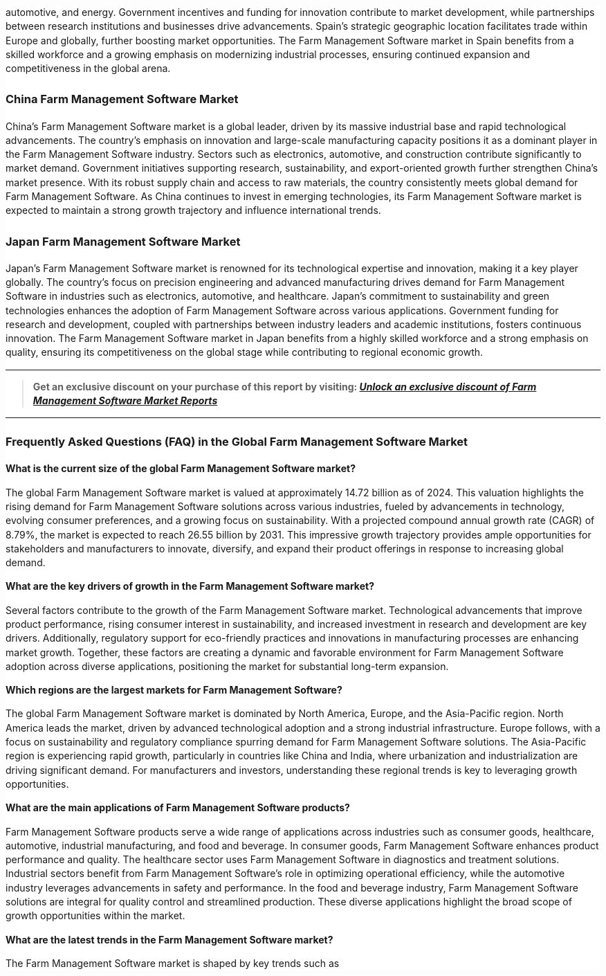 automotive, and energy. Government incentives and funding for innovation contribute to market development, while partnerships between research institutions and businesses drive advancements. Spain&rsquo;s strategic geographic location facilitates trade within Europe and globally, further boosting market opportunities. The Farm Management Software market in Spain benefits from a skilled workforce and a growing emphasis on modernizing industrial processes, ensuring continued expansion and competitiveness in the global arena.</p><h3>China Farm Management Software Market</h3><p>China&rsquo;s Farm Management Software market is a global leader, driven by its massive industrial base and rapid technological advancements. The country&rsquo;s emphasis on innovation and large-scale manufacturing capacity positions it as a dominant player in the Farm Management Software industry. Sectors such as electronics, automotive, and construction contribute significantly to market demand. Government initiatives supporting research, sustainability, and export-oriented growth further strengthen China&rsquo;s market presence. With its robust supply chain and access to raw materials, the country consistently meets global demand for Farm Management Software. As China continues to invest in emerging technologies, its Farm Management Software market is expected to maintain a strong growth trajectory and influence international trends.</p><h3>Japan Farm Management Software Market</h3><p>Japan&rsquo;s Farm Management Software market is renowned for its technological expertise and innovation, making it a key player globally. The country&rsquo;s focus on precision engineering and advanced manufacturing drives demand for Farm Management Software in industries such as electronics, automotive, and healthcare. Japan&rsquo;s commitment to sustainability and green technologies enhances the adoption of Farm Management Software across various applications. Government funding for research and development, coupled with partnerships between industry leaders and academic institutions, fosters continuous innovation. The Farm Management Software market in Japan benefits from a highly skilled workforce and a strong emphasis on quality, ensuring its competitiveness on the global stage while contributing to regional economic growth.</p><hr /><blockquote><p><strong>Get an exclusive discount on your purchase of this report by visiting: <em><a href="://marketresearchpulse.com/ask-for-discount/1303?utm_source=Github&amp;utm_medium=028">Unlock an exclusive discount of Farm Management Software Market Reports</a></em>&nbsp;</strong></p></blockquote><hr /><h3>Frequently Asked Questions (FAQ) in the Global Farm Management Software Market</h3><p><strong>What is the current size of the global Farm Management Software market?</strong></p><p>The global Farm Management Software market is valued at approximately 14.72 billion as of 2024. This valuation highlights the rising demand for Farm Management Software solutions across various industries, fueled by advancements in technology, evolving consumer preferences, and a growing focus on sustainability. With a projected compound annual growth rate (CAGR) of 8.79%, the market is expected to reach 26.55 billion by 2031. This impressive growth trajectory provides ample opportunities for stakeholders and manufacturers to innovate, diversify, and expand their product offerings in response to increasing global demand.</p><p><strong>What are the key drivers of growth in the Farm Management Software market?</strong></p><p>Several factors contribute to the growth of the Farm Management Software market. Technological advancements that improve product performance, rising consumer interest in sustainability, and increased investment in research and development are key drivers. Additionally, regulatory support for eco-friendly practices and innovations in manufacturing processes are enhancing market growth. Together, these factors are creating a dynamic and favorable environment for Farm Management Software adoption across diverse applications, positioning the market for substantial long-term expansion.</p><p><strong>Which regions are the largest markets for Farm Management Software?</strong></p><p>The global Farm Management Software market is dominated by North America, Europe, and the Asia-Pacific region. North America leads the market, driven by advanced technological adoption and a strong industrial infrastructure. Europe follows, with a focus on sustainability and regulatory compliance spurring demand for Farm Management Software solutions. The Asia-Pacific region is experiencing rapid growth, particularly in countries like China and India, where urbanization and industrialization are driving significant demand. For manufacturers and investors, understanding these regional trends is key to leveraging growth opportunities.</p><p><strong>What are the main applications of Farm Management Software products?</strong></p><p>Farm Management Software products serve a wide range of applications across industries such as consumer goods, healthcare, automotive, industrial manufacturing, and food and beverage. In consumer goods, Farm Management Software enhances product performance and quality. The healthcare sector uses Farm Management Software in diagnostics and treatment solutions. Industrial sectors benefit from Farm Management Software&rsquo;s role in optimizing operational efficiency, while the automotive industry leverages advancements in safety and performance. In the food and beverage industry, Farm Management Software solutions are integral for quality control and streamlined production. These diverse applications highlight the broad scope of growth opportunities within the market.</p><p><strong>What are the latest trends in the Farm Management Software market?</strong></p><p>The Farm Management Software market is shaped by key trends such as